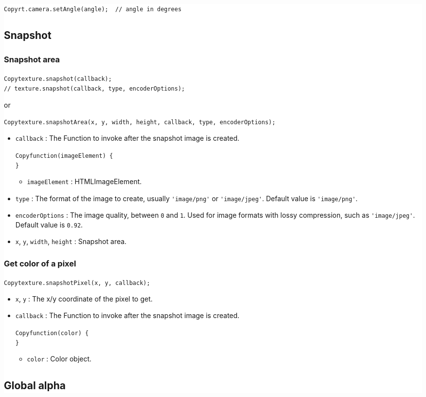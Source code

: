   ```
  Copyrt.camera.setAngle(angle);  // angle in degrees

  ```

## Snapshot

### Snapshot area

```
Copytexture.snapshot(callback);
// texture.snapshot(callback, type, encoderOptions);

```

or

```
Copytexture.snapshotArea(x, y, width, height, callback, type, encoderOptions);

```

* `callback` : The Function to invoke after the snapshot image is created.

  ```
  Copyfunction(imageElement) {
  }

  ```

  + `imageElement` : HTMLImageElement.
* `type` : The format of the image to create, usually `'image/png'` or `'image/jpeg'`. Default value is `'image/png'`.
* `encoderOptions` : The image quality, between `0` and `1`. Used for image formats with lossy compression, such as `'image/jpeg'`. Default value is `0.92`.
* `x`, `y`, `width`, `height` : Snapshot area.

### Get color of a pixel

```
Copytexture.snapshotPixel(x, y, callback);

```

* `x`, `y` : The x/y coordinate of the pixel to get.
* `callback` : The Function to invoke after the snapshot image is created.

  ```
  Copyfunction(color) {        
  }

  ```

  + `color` : Color object.

## Global alpha
